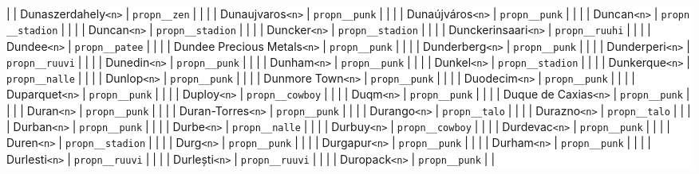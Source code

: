 |  | Dunaszerdahely`<n>` | `propn__zen`  |  |
|  | Dunaujvaros`<n>` | `propn__punk`  |  |
|  | Dunaújváros`<n>` | `propn__punk`  |  |
|  | Duncan`<n>` | `propn__stadion`  |  |
|  | Duncan`<n>` | `propn__stadion`  |  |
|  | Duncker`<n>` | `propn__stadion`  |  |
|  | Dunckerinsaari`<n>` | `propn__ruuhi`  |  |
|  | Dundee`<n>` | `propn__patee`  |  |
|  | Dundee Precious Metals`<n>` | `propn__punk`  |  |
|  | Dunderberg`<n>` | `propn__punk`  |  |
|  | Dunderperi`<n>` | `propn__ruuvi`  |  |
|  | Dunedin`<n>` | `propn__punk`  |  |
|  | Dunham`<n>` | `propn__punk`  |  |
|  | Dunkel`<n>` | `propn__stadion`  |  |
|  | Dunkerque`<n>` | `propn__nalle`  |  |
|  | Dunlop`<n>` | `propn__punk`  |  |
|  | Dunmore Town`<n>` | `propn__punk`  |  |
|  | Duodecim`<n>` | `propn__punk`  |  |
|  | Duparquet`<n>` | `propn__punk`  |  |
|  | Duploy`<n>` | `propn__cowboy`  |  |
|  | Duqm`<n>` | `propn__punk`  |  |
|  | Duque de Caxias`<n>` | `propn__punk`  |  |
|  | Duran`<n>` | `propn__punk`  |  |
|  | Duran-Torres`<n>` | `propn__punk`  |  |
|  | Durango`<n>` | `propn__talo`  |  |
|  | Durazno`<n>` | `propn__talo`  |  |
|  | Durban`<n>` | `propn__punk`  |  |
|  | Durbe`<n>` | `propn__nalle`  |  |
|  | Durbuy`<n>` | `propn__cowboy`  |  |
|  | Durdevac`<n>` | `propn__punk`  |  |
|  | Duren`<n>` | `propn__stadion`  |  |
|  | Durg`<n>` | `propn__punk`  |  |
|  | Durgapur`<n>` | `propn__punk`  |  |
|  | Durham`<n>` | `propn__punk`  |  |
|  | Durlesti`<n>` | `propn__ruuvi`  |  |
|  | Durlești`<n>` | `propn__ruuvi`  |  |
|  | Duropack`<n>` | `propn__punk`  |  |